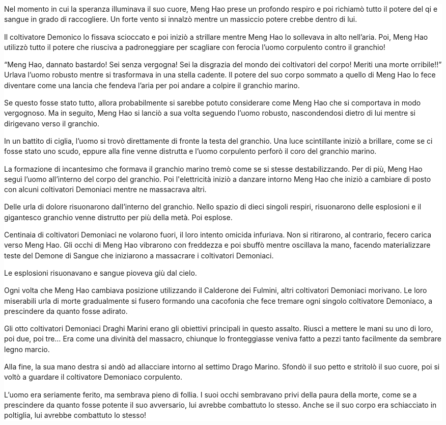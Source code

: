 
Nel momento in cui la speranza illuminava il suo cuore, Meng Hao prese un profondo respiro e poi richiamò tutto il potere del qi e sangue in grado di raccogliere. Un forte vento si innalzò mentre un massiccio potere crebbe dentro di lui.


Il coltivatore Demonico lo fissava scioccato e poi iniziò a strillare mentre Meng Hao lo sollevava in alto nell’aria. Poi, Meng Hao utilizzò tutto il potere che riusciva a padroneggiare per scagliare con ferocia l’uomo corpulento contro il granchio!


“Meng Hao, dannato bastardo! Sei senza vergogna! Sei la disgrazia del mondo dei coltivatori del corpo! Meriti una morte orribile!!” Urlava l’uomo robusto mentre si trasformava in una stella cadente. Il potere del suo corpo sommato a quello di Meng Hao lo fece diventare come una lancia che fendeva l’aria per poi andare a colpire il granchio marino.


Se questo fosse stato tutto, allora probabilmente si sarebbe potuto considerare come Meng Hao che si comportava in modo vergognoso. Ma in seguito, Meng Hao si lanciò a sua volta seguendo l’uomo robusto, nascondendosi dietro di lui mentre si dirigevano verso il granchio.


In un battito di ciglia, l’uomo si trovò direttamente di fronte la testa del granchio. Una luce scintillante iniziò a brillare, come se ci fosse stato uno scudo, eppure alla fine venne distrutta e l’uomo corpulento perforò il coro del granchio marino.


La formazione di incantesimo che formava il granchio marino tremò come se si stesse destabilizzando. Per di più, Meng Hao seguì l’uomo all’interno del corpo del granchio. Poi l'elettricità iniziò a danzare intorno Meng Hao che iniziò a cambiare di posto con alcuni coltivatori Demoniaci mentre ne massacrava altri.


Delle urla di dolore risuonarono dall’interno del granchio. Nello spazio di dieci singoli respiri, risuonarono delle esplosioni e il gigantesco granchio venne distrutto per più della metà. Poi esplose.


Centinaia di coltivatori Demoniaci ne volarono fuori, il loro intento omicida infuriava. Non si ritirarono, al contrario, fecero carica verso Meng Hao. Gli occhi di Meng Hao vibrarono con freddezza e poi sbuffò mentre oscillava la mano, facendo materializzare teste del Demone di Sangue che iniziarono a massacrare i coltivatori Demoniaci.


Le esplosioni risuonavano e sangue pioveva giù dal cielo.


Ogni volta che Meng Hao cambiava posizione utilizzando il Calderone dei Fulmini, altri coltivatori Demoniaci morivano. Le loro miserabili urla di morte gradualmente si fusero formando una cacofonia che fece tremare ogni singolo coltivatore Demoniaco, a prescindere da quanto fosse adirato.


Gli otto coltivatori Demoniaci Draghi Marini erano gli obiettivi principali in questo assalto. Riuscì a mettere le mani su uno di loro, poi due, poi tre… Era come una divinità del massacro, chiunque lo fronteggiasse veniva fatto a pezzi tanto facilmente da sembrare legno marcio.


Alla fine, la sua mano destra si andò ad allacciare intorno al settimo Drago Marino. Sfondò il suo petto e stritolò il suo cuore, poi si voltò a guardare il coltivatore Demoniaco corpulento.


L’uomo era seriamente ferito, ma sembrava pieno di follia. I suoi occhi sembravano privi della paura della morte, come se a prescindere da quanto fosse potente il suo avversario, lui avrebbe combattuto lo stesso. Anche se il suo corpo era schiacciato in poltiglia, lui avrebbe combattuto lo stesso!
